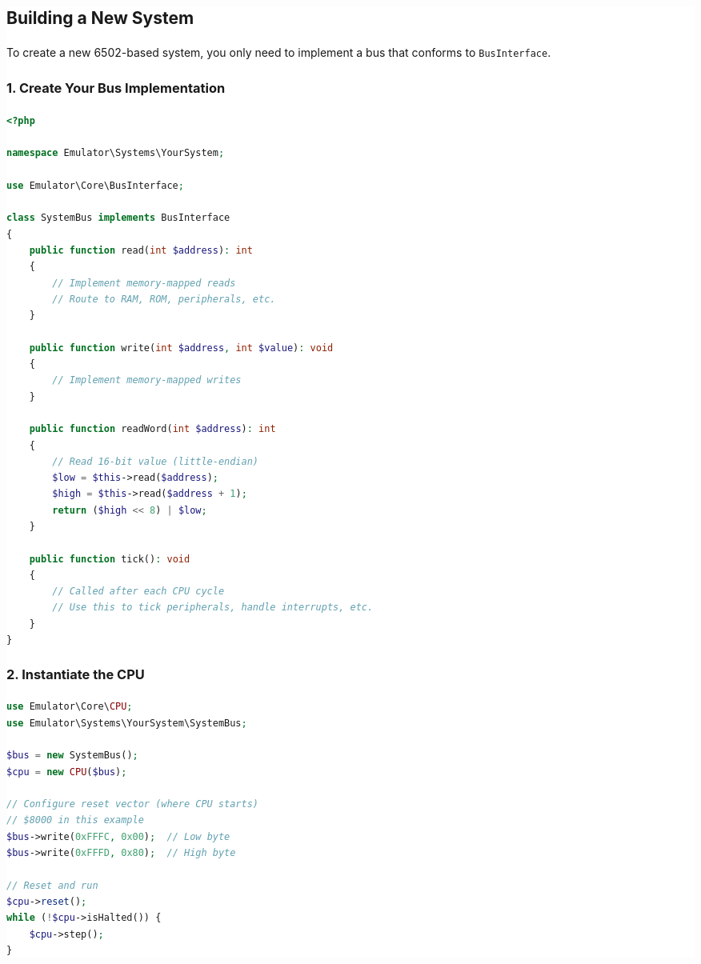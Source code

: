 ## Building a New System

To create a new 6502-based system, you only need to implement a bus that conforms to `BusInterface`.

### 1. Create Your Bus Implementation

```php
<?php

namespace Emulator\Systems\YourSystem;

use Emulator\Core\BusInterface;

class SystemBus implements BusInterface
{
    public function read(int $address): int
    {
        // Implement memory-mapped reads
        // Route to RAM, ROM, peripherals, etc.
    }

    public function write(int $address, int $value): void
    {
        // Implement memory-mapped writes
    }

    public function readWord(int $address): int
    {
        // Read 16-bit value (little-endian)
        $low = $this->read($address);
        $high = $this->read($address + 1);
        return ($high << 8) | $low;
    }

    public function tick(): void
    {
        // Called after each CPU cycle
        // Use this to tick peripherals, handle interrupts, etc.
    }
}
```

### 2. Instantiate the CPU

```php
use Emulator\Core\CPU;
use Emulator\Systems\YourSystem\SystemBus;

$bus = new SystemBus();
$cpu = new CPU($bus);

// Configure reset vector (where CPU starts)
// $8000 in this example
$bus->write(0xFFFC, 0x00);  // Low byte
$bus->write(0xFFFD, 0x80);  // High byte

// Reset and run
$cpu->reset();
while (!$cpu->isHalted()) {
    $cpu->step();
}
```
